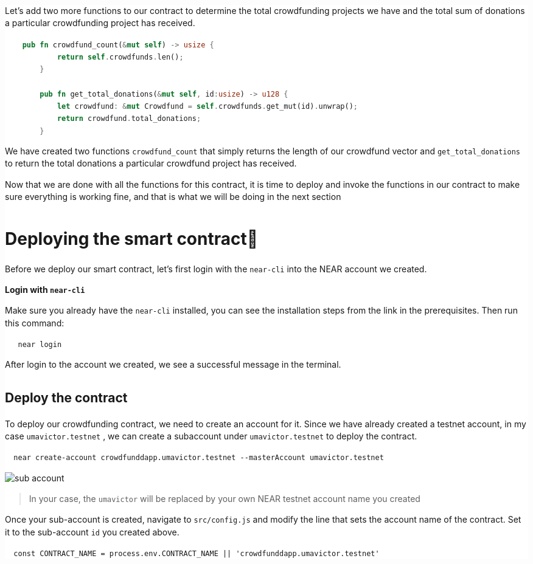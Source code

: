 Let’s add two more functions to our contract to determine the total crowdfunding projects we have and the total sum of donations a particular crowdfunding project has received.

```rust 
    pub fn crowdfund_count(&mut self) -> usize {
            return self.crowdfunds.len();
        }
    
        pub fn get_total_donations(&mut self, id:usize) -> u128 {
            let crowdfund: &mut Crowdfund = self.crowdfunds.get_mut(id).unwrap();
            return crowdfund.total_donations;
        }
```
We have created two functions `crowdfund_count` that simply returns the length of our crowdfund vector and `get_total_donations` to return the total donations a particular crowdfund project has received.

Now that we are done with all the functions for this contract, it is time to deploy and invoke the functions in our contract to make sure everything is working fine, and that is what we will be doing in the next section


# Deploying the smart contract🚀

Before we deploy our smart contract, let’s first login with the `near-cli` into the NEAR account we created.

**Login with `near-cli`**

Make sure you already have the `near-cli` installed, you can see the installation steps from the link in the prerequisites. Then run this command:

```shell
   near login
```
After login to the account we created, we see a successful message in the
terminal.
## Deploy the contract
To deploy our crowdfunding contract, we need to create an account for it. Since we have already created a testnet account, in my case `umavictor.testnet` , we can create a subaccount under `umavictor.testnet` to deploy the contract.

```shell
  near create-account crowdfunddapp.umavictor.testnet --masterAccount umavictor.testnet
```

![sub account](https://raw.githubusercontent.com/figment-networks/learn-tutorials/master/assets/createsubaccount.png?raw=true)

> In your case, the `umavictor` will be replaced by your own NEAR testnet account name you created

Once your sub-account is created, navigate to `src/config.js` and modify the line that sets the account name of the contract. Set it to the sub-account `id` you created above.

```shell
  const CONTRACT_NAME = process.env.CONTRACT_NAME || 'crowdfunddapp.umavictor.testnet'
```
